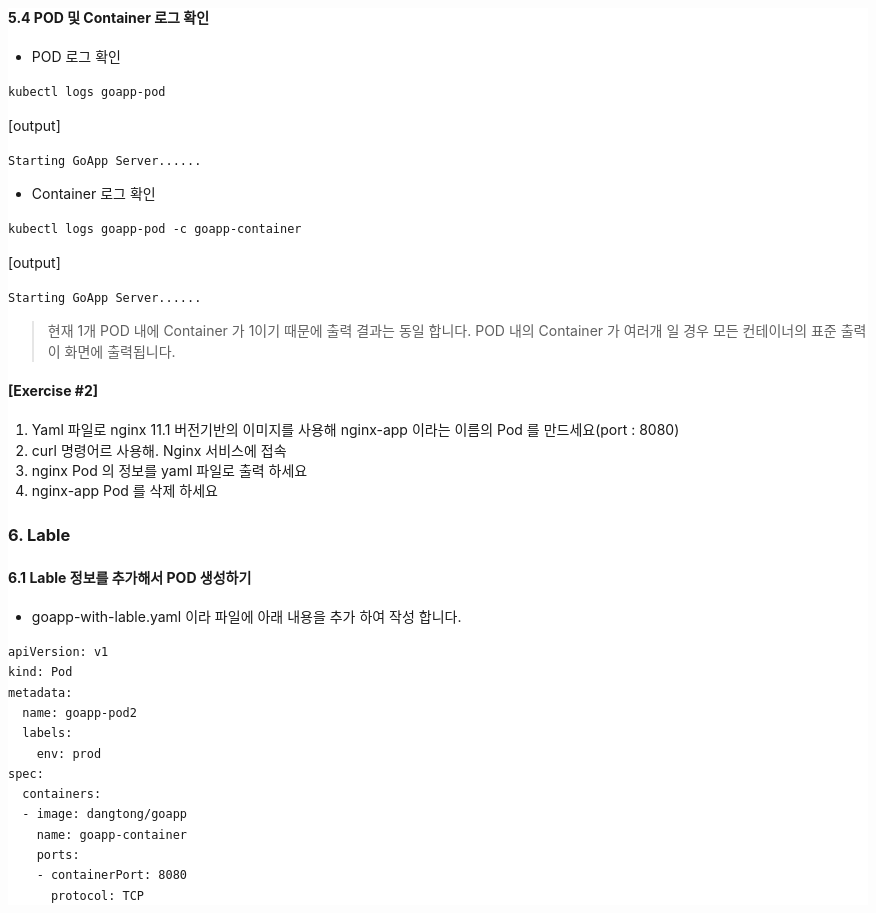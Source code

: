 #### 5.4 POD 및 Container 로그 확인

* POD 로그 확인

```text
kubectl logs goapp-pod
```

\[output\]

```text
Starting GoApp Server......
```

* Container 로그 확인

```text
kubectl logs goapp-pod -c goapp-container
```

\[output\]

```text
Starting GoApp Server......
```

> 현재 1개 POD 내에 Container 가 1이기 때문에 출력 결과는 동일 합니다. POD 내의 Container 가 여러개 일 경우 모든 컨테이너의 표준 출력이 화면에 출력됩니다.

#### \[Exercise \#2\]

1. Yaml 파일로 nginx 11.1 버전기반의 이미지를 사용해 nginx-app 이라는 이름의 Pod 를 만드세요\(port : 8080\)
2. curl 명령어르 사용해. Nginx 서비스에 접속
3. nginx Pod 의 정보를 yaml 파일로 출력 하세요
4. nginx-app Pod 를 삭제 하세요

### 6. Lable

#### 6.1 Lable 정보를 추가해서 POD 생성하기

* goapp-with-lable.yaml 이라 파일에 아래 내용을 추가 하여 작성 합니다.

```text
apiVersion: v1
kind: Pod
metadata:
  name: goapp-pod2
  labels:
    env: prod
spec:
  containers:
  - image: dangtong/goapp
    name: goapp-container
    ports:
    - containerPort: 8080
      protocol: TCP
```
